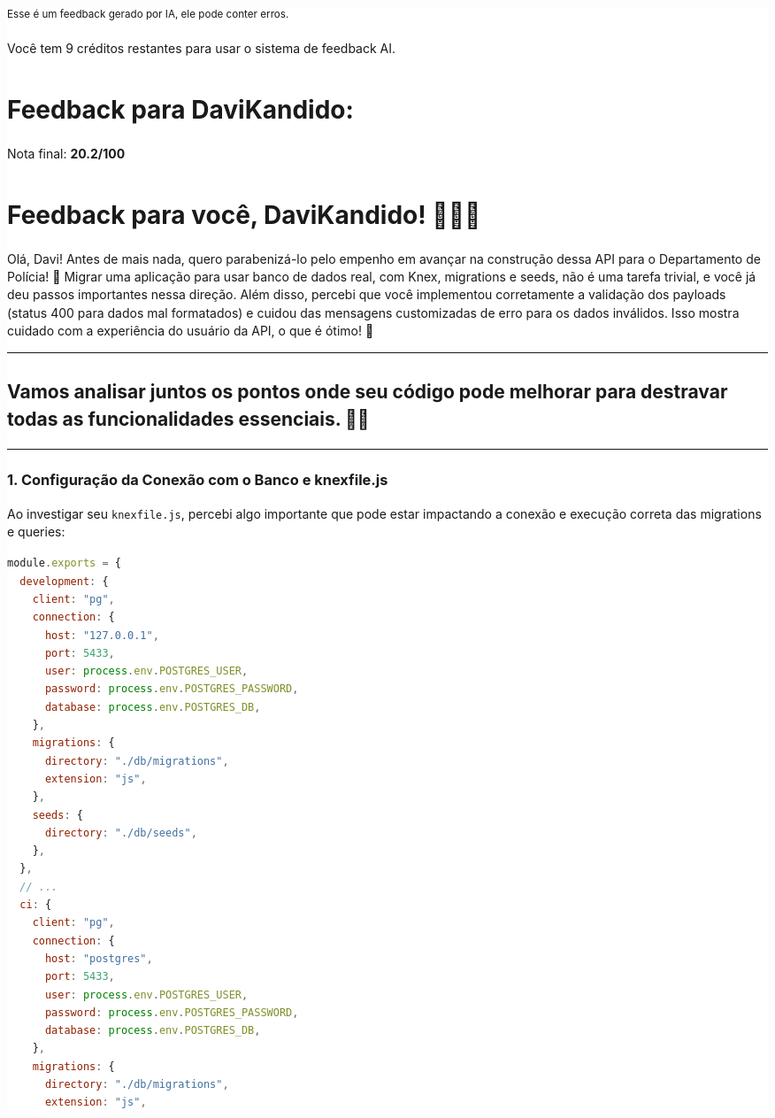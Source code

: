 <sup>Esse é um feedback gerado por IA, ele pode conter erros.</sup>

Você tem 9 créditos restantes para usar o sistema de feedback AI.

# Feedback para DaviKandido:

Nota final: **20.2/100**

# Feedback para você, DaviKandido! 🚓👮‍♂️

Olá, Davi! Antes de mais nada, quero parabenizá-lo pelo empenho em avançar na construção dessa API para o Departamento de Polícia! 🎉 Migrar uma aplicação para usar banco de dados real, com Knex, migrations e seeds, não é uma tarefa trivial, e você já deu passos importantes nessa direção. Além disso, percebi que você implementou corretamente a validação dos payloads (status 400 para dados mal formatados) e cuidou das mensagens customizadas de erro para os dados inválidos. Isso mostra cuidado com a experiência do usuário da API, o que é ótimo! 👏

---

## Vamos analisar juntos os pontos onde seu código pode melhorar para destravar todas as funcionalidades essenciais. 🕵️‍♂️

---

### 1. **Configuração da Conexão com o Banco e knexfile.js**

Ao investigar seu `knexfile.js`, percebi algo importante que pode estar impactando a conexão e execução correta das migrations e queries:

```js
module.exports = {
  development: {
    client: "pg",
    connection: {
      host: "127.0.0.1",
      port: 5433,
      user: process.env.POSTGRES_USER,
      password: process.env.POSTGRES_PASSWORD,
      database: process.env.POSTGRES_DB,
    },
    migrations: {
      directory: "./db/migrations",
      extension: "js",
    },
    seeds: {
      directory: "./db/seeds",
    },
  },
  // ...
  ci: {
    client: "pg",
    connection: {
      host: "postgres",
      port: 5433,
      user: process.env.POSTGRES_USER,
      password: process.env.POSTGRES_PASSWORD,
      database: process.env.POSTGRES_DB,
    },
    migrations: {
      directory: "./db/migrations",
      extension: "js",
```